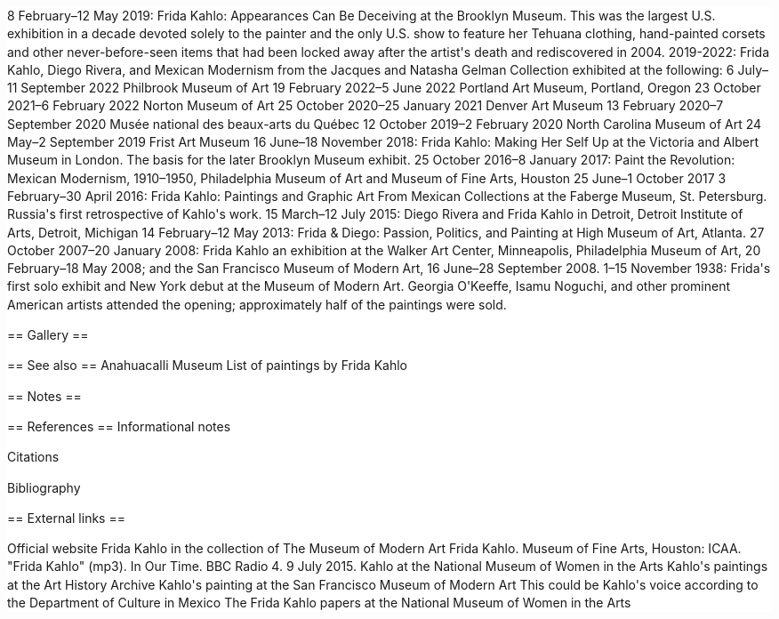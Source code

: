 8 February–12 May 2019: Frida Kahlo: Appearances Can Be Deceiving at the Brooklyn Museum. This was the largest U.S. exhibition in a decade devoted solely to the painter and the only U.S. show to feature her Tehuana clothing, hand-painted corsets and other never-before-seen items that had been locked away after the artist's death and rediscovered in 2004.
2019-2022: Frida Kahlo, Diego Rivera, and Mexican Modernism from the Jacques and Natasha Gelman Collection exhibited at the following:
6 July–11 September 2022 Philbrook Museum of Art
19 February 2022–5 June 2022 Portland Art Museum, Portland, Oregon
23 October 2021–6 February 2022 Norton Museum of Art
25 October 2020–25 January 2021 Denver Art Museum
13 February 2020–7 September 2020 Musée national des beaux-arts du Québec
12 October 2019–2 February 2020 North Carolina Museum of Art
24 May–2 September 2019 Frist Art Museum
16 June–18 November 2018: Frida Kahlo: Making Her Self Up at the Victoria and Albert Museum in London. The basis for the later Brooklyn Museum exhibit.
25 October 2016–8 January 2017: Paint the Revolution: Mexican Modernism, 1910–1950, Philadelphia Museum of Art and Museum of Fine Arts, Houston 25 June–1 October 2017
3 February–30 April 2016: Frida Kahlo: Paintings and Graphic Art From Mexican Collections at the Faberge Museum, St. Petersburg. Russia's first retrospective of Kahlo's work.
15 March–12 July 2015:  Diego Rivera and Frida Kahlo in Detroit, Detroit Institute of Arts, Detroit, Michigan
14 February–12 May 2013: Frida & Diego: Passion, Politics, and Painting at High Museum of Art, Atlanta.
27 October 2007–20 January 2008: Frida Kahlo an exhibition at the Walker Art Center, Minneapolis, Philadelphia Museum of Art, 20 February–18 May 2008; and the San Francisco Museum of Modern Art, 16 June–28 September 2008.
1–15 November 1938: Frida's first solo exhibit and New York debut at the Museum of Modern Art. Georgia O'Keeffe, Isamu Noguchi, and other prominent American artists attended the opening; approximately half of the paintings were sold.


== Gallery ==


== See also ==
Anahuacalli Museum
List of paintings by Frida Kahlo


== Notes ==


== References ==
Informational notes

Citations

Bibliography


== External links ==

Official website
Frida Kahlo in the collection of The Museum of Modern Art
Frida Kahlo. Museum of Fine Arts, Houston: ICAA.
"Frida Kahlo" (mp3). In Our Time. BBC Radio 4. 9 July 2015.
Kahlo at the National Museum of Women in the Arts
Kahlo's paintings at the Art History Archive
Kahlo's painting at the San Francisco Museum of Modern Art
This could be Kahlo's voice according to the Department of Culture in Mexico
The Frida Kahlo papers at the National Museum of Women in the Arts
